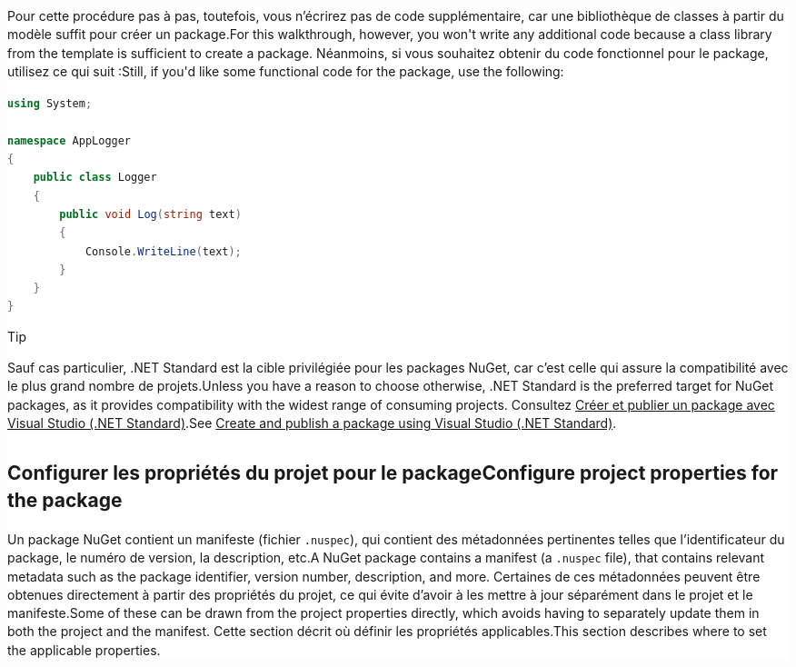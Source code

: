 <span data-ttu-id="bfe2c-123">Pour cette procédure pas à pas, toutefois, vous n’écrirez pas de code supplémentaire, car une bibliothèque de classes à partir du modèle suffit pour créer un package.</span><span class="sxs-lookup"><span data-stu-id="bfe2c-123">For this walkthrough, however, you won't write any additional code because a class library from the template is sufficient to create a package.</span></span> <span data-ttu-id="bfe2c-124">Néanmoins, si vous souhaitez obtenir du code fonctionnel pour le package, utilisez ce qui suit :</span><span class="sxs-lookup"><span data-stu-id="bfe2c-124">Still, if you'd like some functional code for the package, use the following:</span></span>

```cs
using System;

namespace AppLogger
{
    public class Logger
    {
        public void Log(string text)
        {
            Console.WriteLine(text);
        }
    }
}
```

> [!Tip]
> <span data-ttu-id="bfe2c-125">Sauf cas particulier, .NET Standard est la cible privilégiée pour les packages NuGet, car c’est celle qui assure la compatibilité avec le plus grand nombre de projets.</span><span class="sxs-lookup"><span data-stu-id="bfe2c-125">Unless you have a reason to choose otherwise, .NET Standard is the preferred target for NuGet packages, as it provides compatibility with the widest range of consuming projects.</span></span> <span data-ttu-id="bfe2c-126">Consultez [Créer et publier un package avec Visual Studio (.NET Standard)](create-and-publish-a-package-using-visual-studio.md).</span><span class="sxs-lookup"><span data-stu-id="bfe2c-126">See [Create and publish a package using Visual Studio (.NET Standard)](create-and-publish-a-package-using-visual-studio.md).</span></span>

## <a name="configure-project-properties-for-the-package"></a><span data-ttu-id="bfe2c-127">Configurer les propriétés du projet pour le package</span><span class="sxs-lookup"><span data-stu-id="bfe2c-127">Configure project properties for the package</span></span>

<span data-ttu-id="bfe2c-128">Un package NuGet contient un manifeste (fichier `.nuspec`), qui contient des métadonnées pertinentes telles que l’identificateur du package, le numéro de version, la description, etc.</span><span class="sxs-lookup"><span data-stu-id="bfe2c-128">A NuGet package contains a manifest (a `.nuspec` file), that contains relevant metadata such as the package identifier, version number, description, and more.</span></span> <span data-ttu-id="bfe2c-129">Certaines de ces métadonnées peuvent être obtenues directement à partir des propriétés du projet, ce qui évite d’avoir à les mettre à jour séparément dans le projet et le manifeste.</span><span class="sxs-lookup"><span data-stu-id="bfe2c-129">Some of these can be drawn from the project properties directly, which avoids having to separately update them in both the project and the manifest.</span></span> <span data-ttu-id="bfe2c-130">Cette section décrit où définir les propriétés applicables.</span><span class="sxs-lookup"><span data-stu-id="bfe2c-130">This section describes where to set the applicable properties.</span></span>
